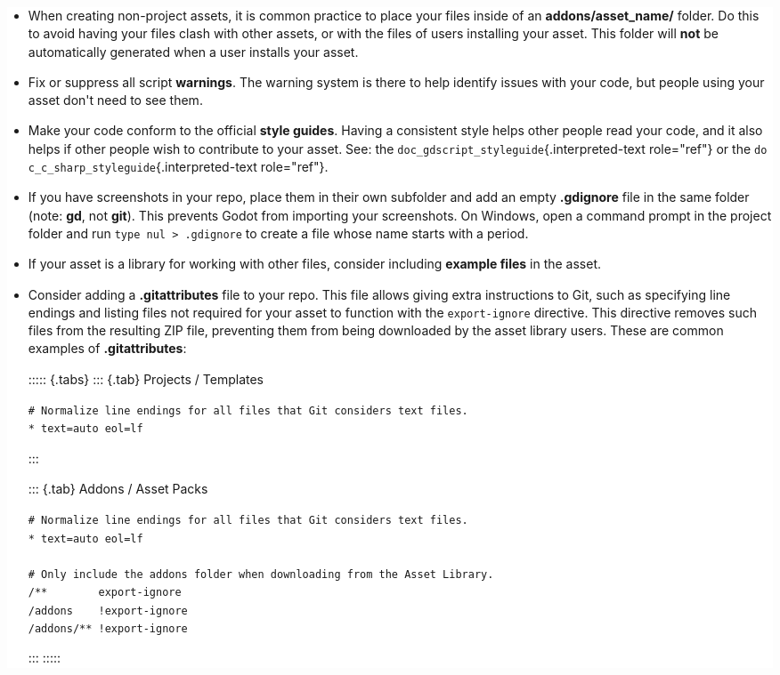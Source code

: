 - When creating non-project assets, it is common practice to place your
  files inside of an **addons/asset_name/** folder. Do this to avoid
  having your files clash with other assets, or with the files of users
  installing your asset. This folder will **not** be automatically
  generated when a user installs your asset.

- Fix or suppress all script **warnings**. The warning system is there
  to help identify issues with your code, but people using your asset
  don\'t need to see them.

- Make your code conform to the official **style guides**. Having a
  consistent style helps other people read your code, and it also helps
  if other people wish to contribute to your asset. See: the
  `doc_gdscript_styleguide`{.interpreted-text role="ref"} or the
  `doc_c_sharp_styleguide`{.interpreted-text role="ref"}.

- If you have screenshots in your repo, place them in their own
  subfolder and add an empty **.gdignore** file in the same folder
  (note: **gd**, not **git**). This prevents Godot from importing your
  screenshots. On Windows, open a command prompt in the project folder
  and run `type nul > .gdignore` to create a file whose name starts with
  a period.

- If your asset is a library for working with other files, consider
  including **example files** in the asset.

- Consider adding a **.gitattributes** file to your repo. This file
  allows giving extra instructions to Git, such as specifying line
  endings and listing files not required for your asset to function with
  the `export-ignore` directive. This directive removes such files from
  the resulting ZIP file, preventing them from being downloaded by the
  asset library users. These are common examples of **.gitattributes**:

  ::::: {.tabs}
  ::: {.tab}
  Projects / Templates

  ``` shell
  # Normalize line endings for all files that Git considers text files.
  * text=auto eol=lf
  ```
  :::

  ::: {.tab}
  Addons / Asset Packs

  ``` shell
  # Normalize line endings for all files that Git considers text files.
  * text=auto eol=lf

  # Only include the addons folder when downloading from the Asset Library.
  /**        export-ignore
  /addons    !export-ignore
  /addons/** !export-ignore
  ```
  :::
  :::::
